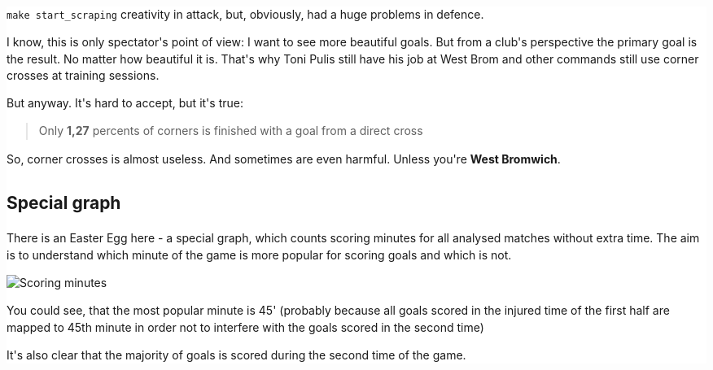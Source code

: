 ```make start_scraping```
creativity in attack, but, obviously, had a huge problems in defence.


I know, this is only spectator's point of view: I want to see more beautiful goals. 
But from a club's perspective the primary goal is the result. No matter how beautiful it is.
That's why Toni Pulis still have his job at West Brom and other commands still 
use corner crosses at training sessions.
  
  
But anyway. It's hard to accept, but it's true: 
> Only **1,27** percents of corners is finished with a goal from a direct cross

So, corner crosses is almost useless. And sometimes are even harmful. Unless you're **West Bromwich**.


Special graph
-------------
There is an Easter Egg here - a special graph, which counts scoring minutes for all 
analysed matches without extra time. The aim is to understand which minute 
of the game is more popular for scoring goals and which is not.  

![Scoring minutes](https://github.com/hesussavas/corners_stats/blob/master/files/images/goals_minutes/goals_minutes.png)

You could see, that the most popular minute is 45' (probably because all goals
scored in the injured time of the first half are mapped to 45th minute in order 
not to interfere with the goals scored in the second time)

It's also clear that the majority of goals is scored during the second time 
of the game. 

